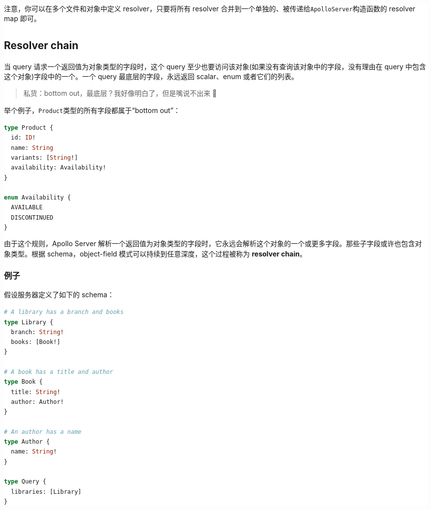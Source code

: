 注意，你可以在多个文件和对象中定义 resolver，只要将所有 resolver 合并到一个单独的、被传递给`ApolloServer`构造函数的 resolver map 即可。

## Resolver chain

当 query 请求一个返回值为对象类型的字段时，这个 query 至少也要访问该对象(如果没有查询该对象中的字段，没有理由在 query 中包含这个对象)字段中的一个。一个 query 最底层的字段，永远返回 scalar、enum 或者它们的列表。

> 私货：bottom out，最底层？我好像明白了，但是嘴说不出来 🤣

举个例子，`Product`类型的所有字段都属于“bottom out”：

```graphql
type Product {
  id: ID!
  name: String
  variants: [String!]
  availability: Availability!
}

enum Availability {
  AVAILABLE
  DISCONTINUED
}
```

由于这个规则，Apollo Server 解析一个返回值为对象类型的字段时，它永远会解析这个对象的一个或更多字段。那些子字段或许也包含对象类型。根据 schema，object-field 模式可以持续到任意深度，这个过程被称为 **resolver chain**。

### 例子

假设服务器定义了如下的 schema：

```graphql
# A library has a branch and books
type Library {
  branch: String!
  books: [Book!]
}

# A book has a title and author
type Book {
  title: String!
  author: Author!
}

# An author has a name
type Author {
  name: String!
}

type Query {
  libraries: [Library]
}
```
